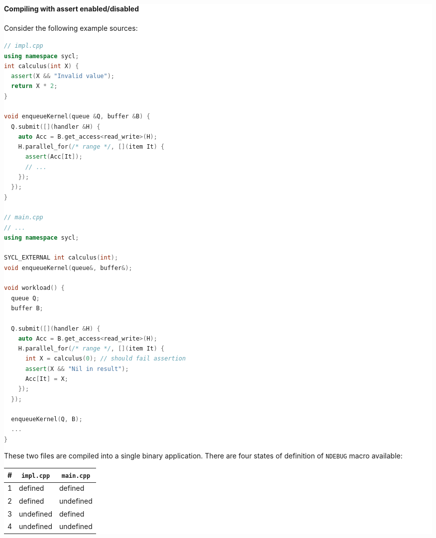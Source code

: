 #### Compiling with assert enabled/disabled

Consider the following example sources:
```c++
// impl.cpp
using namespace sycl;
int calculus(int X) {
  assert(X && "Invalid value");
  return X * 2;
}

void enqueueKernel(queue &Q, buffer &B) {
  Q.submit([](handler &H) {
    auto Acc = B.get_access<read_write>(H);
    H.parallel_for(/* range */, [](item It) {
      assert(Acc[It]);
      // ...
    });
  });
}

// main.cpp
// ...
using namespace sycl;

SYCL_EXTERNAL int calculus(int);
void enqueueKernel(queue&, buffer&);

void workload() {
  queue Q;
  buffer B;

  Q.submit([](handler &H) {
    auto Acc = B.get_access<read_write>(H);
    H.parallel_for(/* range */, [](item It) {
      int X = calculus(0); // should fail assertion
      assert(X && "Nil in result");
      Acc[It] = X;
    });
  });

  enqueueKernel(Q, B);
  ...
}
```

These two files are compiled into a single binary application. There are four
states of definition of `NDEBUG` macro available:

| # | `impl.cpp` | `main.cpp` |
| - | ---------- | ---------- |
| 1 | defined    | defined    |
| 2 | defined    | undefined  |
| 3 | undefined  | defined    |
| 4 | undefined  | undefined  |

